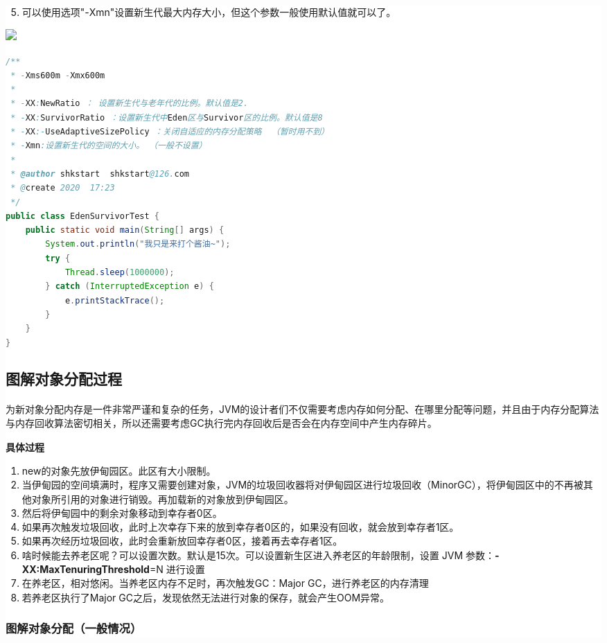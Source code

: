 5. 可以使用选项"-Xmn"设置新生代最大内存大小，但这个参数一般使用默认值就可以了。



<img src="https://cdn.jsdelivr.net/gh/youthlql/lqlp@v1.0.0/JVM/chapter_005/0015.png">



```java
/**
 * -Xms600m -Xmx600m
 *
 * -XX:NewRatio ： 设置新生代与老年代的比例。默认值是2.
 * -XX:SurvivorRatio ：设置新生代中Eden区与Survivor区的比例。默认值是8
 * -XX:-UseAdaptiveSizePolicy ：关闭自适应的内存分配策略  （暂时用不到）
 * -Xmn:设置新生代的空间的大小。 （一般不设置）
 *
 * @author shkstart  shkstart@126.com
 * @create 2020  17:23
 */
public class EdenSurvivorTest {
    public static void main(String[] args) {
        System.out.println("我只是来打个酱油~");
        try {
            Thread.sleep(1000000);
        } catch (InterruptedException e) {
            e.printStackTrace();
        }
    }
}
```



图解对象分配过程
----------



为新对象分配内存是一件非常严谨和复杂的任务，JVM的设计者们不仅需要考虑内存如何分配、在哪里分配等问题，并且由于内存分配算法与内存回收算法密切相关，所以还需要考虑GC执行完内存回收后是否会在内存空间中产生内存碎片。



**具体过程**

1.  new的对象先放伊甸园区。此区有大小限制。
2.  当伊甸园的空间填满时，程序又需要创建对象，JVM的垃圾回收器将对伊甸园区进行垃圾回收（MinorGC），将伊甸园区中的不再被其他对象所引用的对象进行销毁。再加载新的对象放到伊甸园区。
3.  然后将伊甸园中的剩余对象移动到幸存者0区。
4.  如果再次触发垃圾回收，此时上次幸存下来的放到幸存者0区的，如果没有回收，就会放到幸存者1区。
5.  如果再次经历垃圾回收，此时会重新放回幸存者0区，接着再去幸存者1区。
6.  啥时候能去养老区呢？可以设置次数。默认是15次。可以设置新生区进入养老区的年龄限制，设置 JVM 参数：**-XX:MaxTenuringThreshold**=N 进行设置
7.  在养老区，相对悠闲。当养老区内存不足时，再次触发GC：Major GC，进行养老区的内存清理
8.  若养老区执行了Major GC之后，发现依然无法进行对象的保存，就会产生OOM异常。



### 图解对象分配（一般情况）
